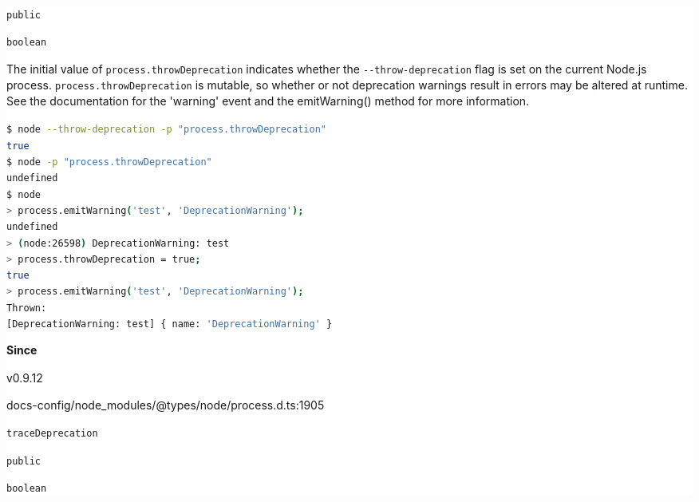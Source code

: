 `public`

</td>
<td>

`boolean`

</td>
<td>

The initial value of `process.throwDeprecation` indicates whether the `--throw-deprecation` flag is set on the current Node.js process. `process.throwDeprecation`
is mutable, so whether or not deprecation warnings result in errors may be altered at runtime. See the documentation for the 'warning' event and the emitWarning()
method for more information.

```bash
$ node --throw-deprecation -p "process.throwDeprecation"
true
$ node -p "process.throwDeprecation"
undefined
$ node
> process.emitWarning('test', 'DeprecationWarning');
undefined
> (node:26598) DeprecationWarning: test
> process.throwDeprecation = true;
true
> process.emitWarning('test', 'DeprecationWarning');
Thrown:
[DeprecationWarning: test] { name: 'DeprecationWarning' }
```

**Since**

v0.9.12

</td>
<td>

docs-config/node\_modules/@types/node/process.d.ts:1905

</td>
</tr>
<tr>
<td>

<a id="tracedeprecation"></a> `traceDeprecation`

</td>
<td>

`public`

</td>
<td>

`boolean`

</td>
<td>
